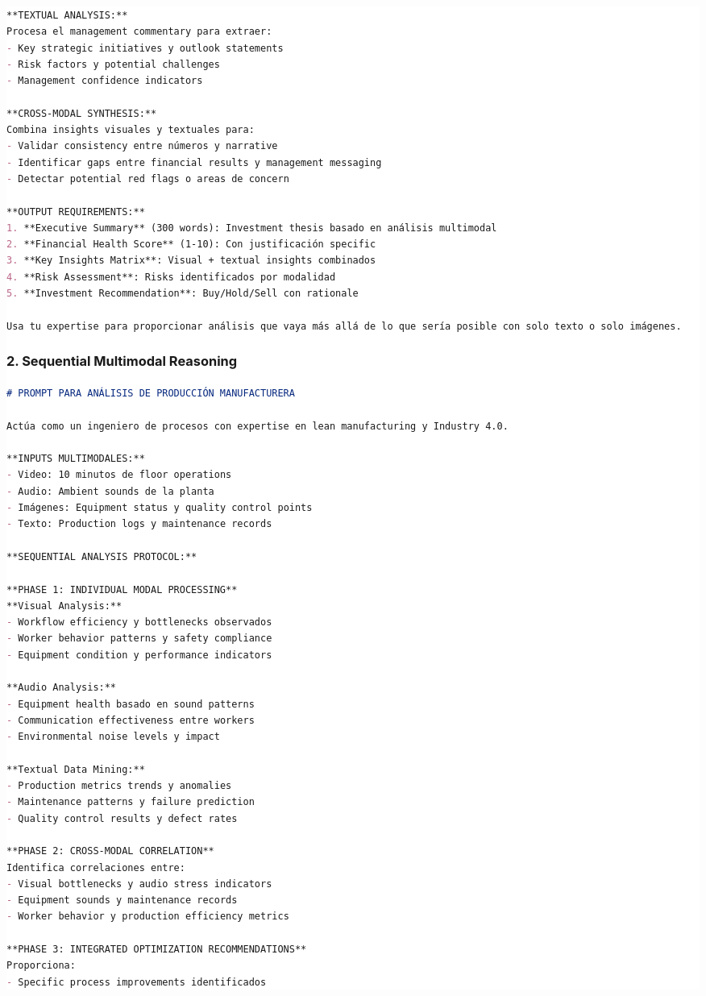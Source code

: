 ```markdown
**TEXTUAL ANALYSIS:**
Procesa el management commentary para extraer:
- Key strategic initiatives y outlook statements
- Risk factors y potential challenges
- Management confidence indicators

**CROSS-MODAL SYNTHESIS:**
Combina insights visuales y textuales para:
- Validar consistency entre números y narrative
- Identificar gaps entre financial results y management messaging
- Detectar potential red flags o areas de concern

**OUTPUT REQUIREMENTS:**
1. **Executive Summary** (300 words): Investment thesis basado en análisis multimodal
2. **Financial Health Score** (1-10): Con justificación specific
3. **Key Insights Matrix**: Visual + textual insights combinados
4. **Risk Assessment**: Risks identificados por modalidad
5. **Investment Recommendation**: Buy/Hold/Sell con rationale

Usa tu expertise para proporcionar análisis que vaya más allá de lo que sería posible con solo texto o solo imágenes.
```

### 2. Sequential Multimodal Reasoning

```markdown
# PROMPT PARA ANÁLISIS DE PRODUCCIÓN MANUFACTURERA

Actúa como un ingeniero de procesos con expertise en lean manufacturing y Industry 4.0.

**INPUTS MULTIMODALES:**
- Video: 10 minutos de floor operations
- Audio: Ambient sounds de la planta
- Imágenes: Equipment status y quality control points
- Texto: Production logs y maintenance records

**SEQUENTIAL ANALYSIS PROTOCOL:**

**PHASE 1: INDIVIDUAL MODAL PROCESSING**
**Visual Analysis:**
- Workflow efficiency y bottlenecks observados
- Worker behavior patterns y safety compliance
- Equipment condition y performance indicators

**Audio Analysis:**
- Equipment health basado en sound patterns
- Communication effectiveness entre workers
- Environmental noise levels y impact

**Textual Data Mining:**
- Production metrics trends y anomalies
- Maintenance patterns y failure prediction
- Quality control results y defect rates

**PHASE 2: CROSS-MODAL CORRELATION**
Identifica correlaciones entre:
- Visual bottlenecks y audio stress indicators
- Equipment sounds y maintenance records
- Worker behavior y production efficiency metrics

**PHASE 3: INTEGRATED OPTIMIZATION RECOMMENDATIONS**
Proporciona:
- Specific process improvements identificados
```